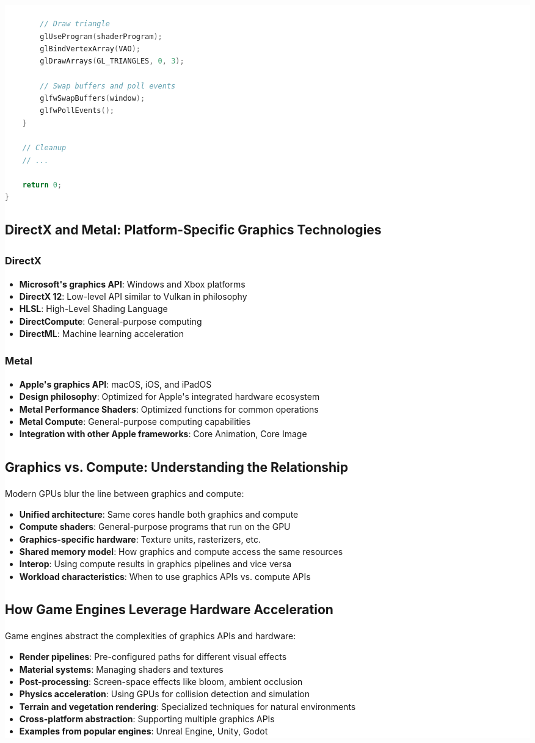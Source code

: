 ```c
        
        // Draw triangle
        glUseProgram(shaderProgram);
        glBindVertexArray(VAO);
        glDrawArrays(GL_TRIANGLES, 0, 3);
        
        // Swap buffers and poll events
        glfwSwapBuffers(window);
        glfwPollEvents();
    }
    
    // Cleanup
    // ...
    
    return 0;
}
```

## DirectX and Metal: Platform-Specific Graphics Technologies

### DirectX
- **Microsoft's graphics API**: Windows and Xbox platforms
- **DirectX 12**: Low-level API similar to Vulkan in philosophy
- **HLSL**: High-Level Shading Language
- **DirectCompute**: General-purpose computing
- **DirectML**: Machine learning acceleration

### Metal
- **Apple's graphics API**: macOS, iOS, and iPadOS
- **Design philosophy**: Optimized for Apple's integrated hardware ecosystem
- **Metal Performance Shaders**: Optimized functions for common operations
- **Metal Compute**: General-purpose computing capabilities
- **Integration with other Apple frameworks**: Core Animation, Core Image

## Graphics vs. Compute: Understanding the Relationship
Modern GPUs blur the line between graphics and compute:

- **Unified architecture**: Same cores handle both graphics and compute
- **Compute shaders**: General-purpose programs that run on the GPU
- **Graphics-specific hardware**: Texture units, rasterizers, etc.
- **Shared memory model**: How graphics and compute access the same resources
- **Interop**: Using compute results in graphics pipelines and vice versa
- **Workload characteristics**: When to use graphics APIs vs. compute APIs

## How Game Engines Leverage Hardware Acceleration
Game engines abstract the complexities of graphics APIs and hardware:

- **Render pipelines**: Pre-configured paths for different visual effects
- **Material systems**: Managing shaders and textures
- **Post-processing**: Screen-space effects like bloom, ambient occlusion
- **Physics acceleration**: Using GPUs for collision detection and simulation
- **Terrain and vegetation rendering**: Specialized techniques for natural environments
- **Cross-platform abstraction**: Supporting multiple graphics APIs
- **Examples from popular engines**: Unreal Engine, Unity, Godot
